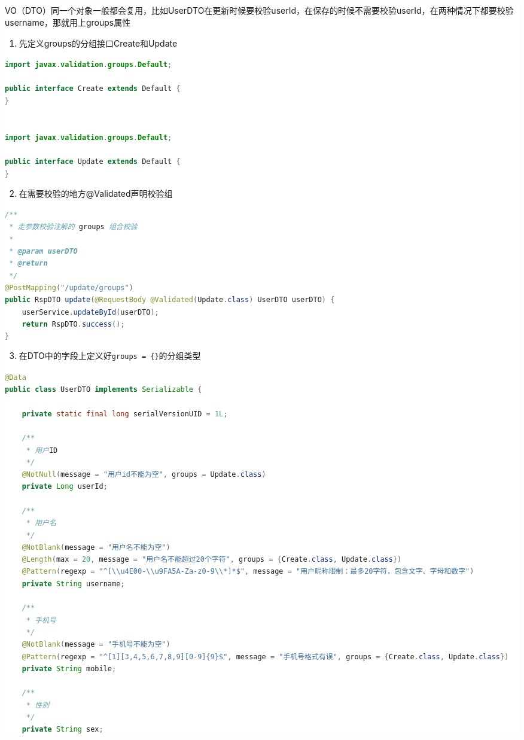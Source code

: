 VO（DTO）同一个对象一般都会复用，比如UserDTO在更新时候要校验userId，在保存的时候不需要校验userId，在两种情况下都要校验username，那就用上groups属性

1. 先定义groups的分组接口Create和Update

```java
import javax.validation.groups.Default;

public interface Create extends Default {
}


import javax.validation.groups.Default;

public interface Update extends Default {
}
```

2. 在需要校验的地方@Validated声明校验组

```java
/**
 * 走参数校验注解的 groups 组合校验
 *
 * @param userDTO
 * @return
 */
@PostMapping("/update/groups")
public RspDTO update(@RequestBody @Validated(Update.class) UserDTO userDTO) {
    userService.updateById(userDTO);
    return RspDTO.success();
}
```

3. 在DTO中的字段上定义好`groups = {}`的分组类型

```java
@Data
public class UserDTO implements Serializable {

    private static final long serialVersionUID = 1L;

    /**
     * 用户ID
     */
    @NotNull(message = "用户id不能为空", groups = Update.class)
    private Long userId;

    /**
     * 用户名
     */
    @NotBlank(message = "用户名不能为空")
    @Length(max = 20, message = "用户名不能超过20个字符", groups = {Create.class, Update.class})
    @Pattern(regexp = "^[\\u4E00-\\u9FA5A-Za-z0-9\\*]*$", message = "用户昵称限制：最多20字符，包含文字、字母和数字")
    private String username;

    /**
     * 手机号
     */
    @NotBlank(message = "手机号不能为空")
    @Pattern(regexp = "^[1][3,4,5,6,7,8,9][0-9]{9}$", message = "手机号格式有误", groups = {Create.class, Update.class})
    private String mobile;

    /**
     * 性别
     */
    private String sex;
```